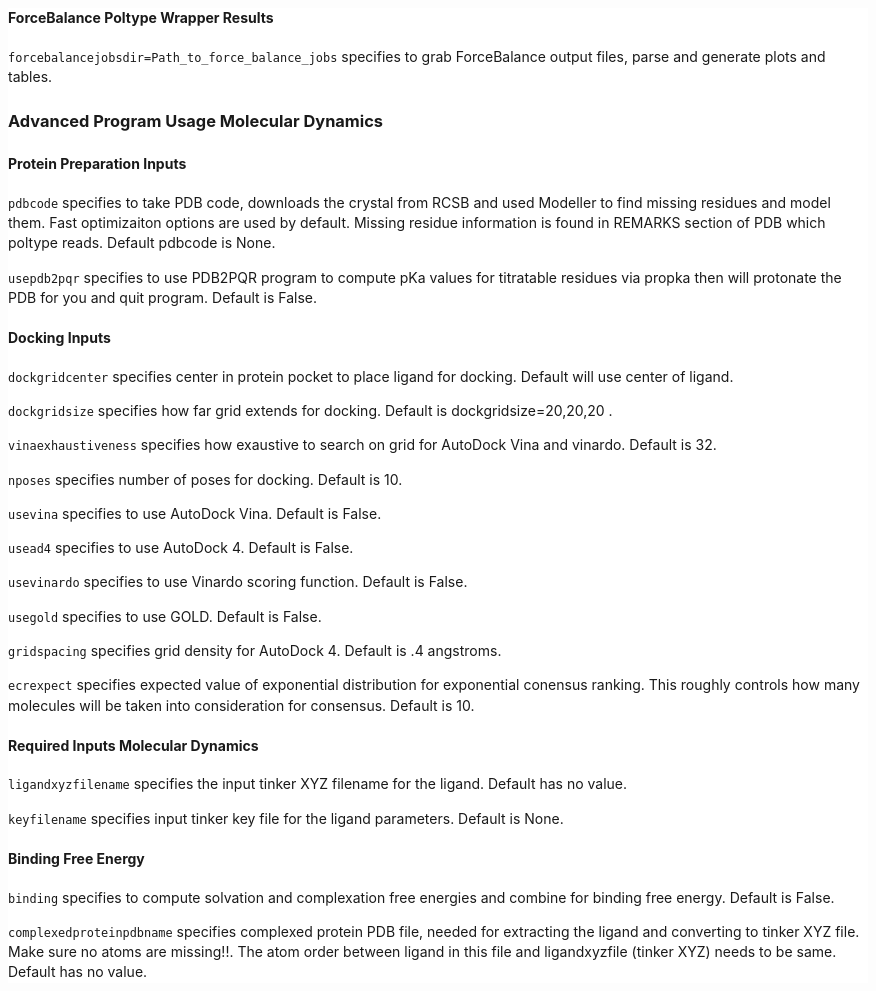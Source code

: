 #### ForceBalance Poltype Wrapper Results

``forcebalancejobsdir=Path_to_force_balance_jobs`` specifies to grab ForceBalance output files, parse and generate plots and tables.


### Advanced Program Usage Molecular Dynamics


#### Protein Preparation Inputs

``pdbcode`` specifies to take PDB code, downloads the crystal from RCSB and used Modeller to find missing residues and model them. Fast optimizaiton options are used by default. Missing residue information is found in REMARKS section of PDB which poltype reads. Default pdbcode is None.


``usepdb2pqr`` specifies to use PDB2PQR program to compute pKa values for titratable residues via propka then will protonate the PDB for you and quit program. Default is False.

#### Docking Inputs

``dockgridcenter`` specifies center in protein pocket to place ligand for docking. Default will use center of ligand.

``dockgridsize`` specifies how far grid extends for docking. Default is dockgridsize=20,20,20 .

``vinaexhaustiveness`` specifies how exaustive to search on grid for AutoDock Vina and vinardo. Default is 32.

``nposes`` specifies number of poses for docking. Default is 10.

``usevina`` specifies to use AutoDock Vina. Default is False.

``usead4`` specifies to use AutoDock 4. Default is False.

``usevinardo`` specifies to use Vinardo scoring function. Default is False.

``usegold`` specifies to use GOLD. Default is False. 

``gridspacing`` specifies grid density for AutoDock 4. Default is .4 angstroms.


``ecrexpect`` specifies expected value of exponential distribution for exponential conensus ranking. This roughly controls how many molecules will be taken into consideration for consensus. Default is 10.


#### Required Inputs Molecular Dynamics
``ligandxyzfilename``  specifies the input tinker XYZ filename for the ligand. Default has no value.

``keyfilename`` specifies input tinker key file for the ligand parameters. Default is None.


#### Binding Free Energy

``binding`` specifies to compute solvation and complexation free energies and combine for binding free energy. Default is False.


``complexedproteinpdbname``     specifies complexed protein PDB file, needed for extracting the ligand and converting to tinker XYZ file. Make sure no atoms are missing!!. The atom order between ligand in this file and ligandxyzfile (tinker XYZ) needs to be same. Default has no value.
